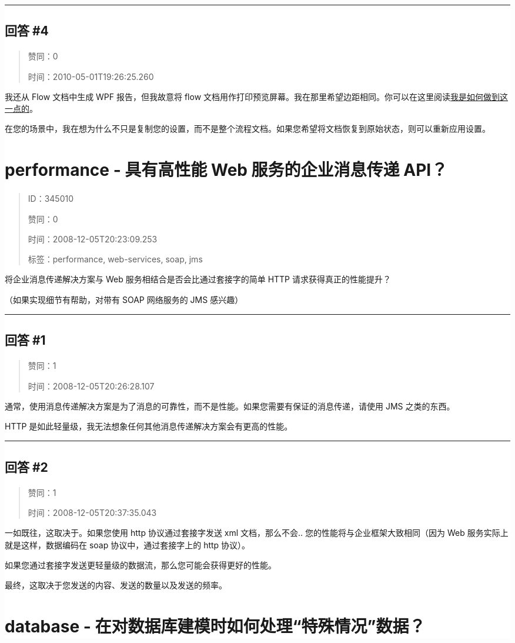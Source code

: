 * * *

## 回答 #4

> 赞同：0
> 
> 时间：2010-05-01T19:26:25.260

我还从 Flow 文档中生成 WPF 报告，但我故意将 flow 文档用作打印预览屏幕。我在那里希望边距相同。你可以在这里阅读[我是如何做到这一点的](http://kiwiingenuity.net.nz/post/My-First-WPF-Report)。

在您的场景中，我在想为什么不只是复制您的设置，而不是整个流程文档。如果您希望将文档恢复到原始状态，则可以重新应用设置。

# performance - 具有高性能 Web 服务的企业消息传递 API？

> ID：345010
> 
> 赞同：0
> 
> 时间：2008-12-05T20:23:09.253
> 
> 标签：performance, web-services, soap, jms

将企业消息传递解决方案与 Web 服务相结合是否会比通过套接字的简单 HTTP 请求获得真正的性能提升？

（如果实现细节有帮助，对带有 SOAP 网络服务的 JMS 感兴趣）

* * *

## 回答 #1

> 赞同：1
> 
> 时间：2008-12-05T20:26:28.107

通常，使用消息传递解决方案是为了消息的可靠性，而不是性能。如果您需要有保证的消息传递，请使用 JMS 之类的东西。

HTTP 是如此轻量级，我无法想象任何其他消息传递解决方案会有更高的性能。

* * *

## 回答 #2

> 赞同：1
> 
> 时间：2008-12-05T20:37:35.043

一如既往，这取决于。如果您使用 http 协议通过套接字发送 xml 文档，那么不会.. 您的性能将与企业框架大致相同（因为 Web 服务实际上就是这样，数据编码在 soap 协议中，通过套接字上的 http 协议）。

如果您通过套接字发送更轻量级的数据流，那么您可能会获得更好的性能。

最终，这取决于您发送的内容、发送的数量以及发送的频率。

# database - 在对数据库建模时如何处理“特殊情况”数据？
